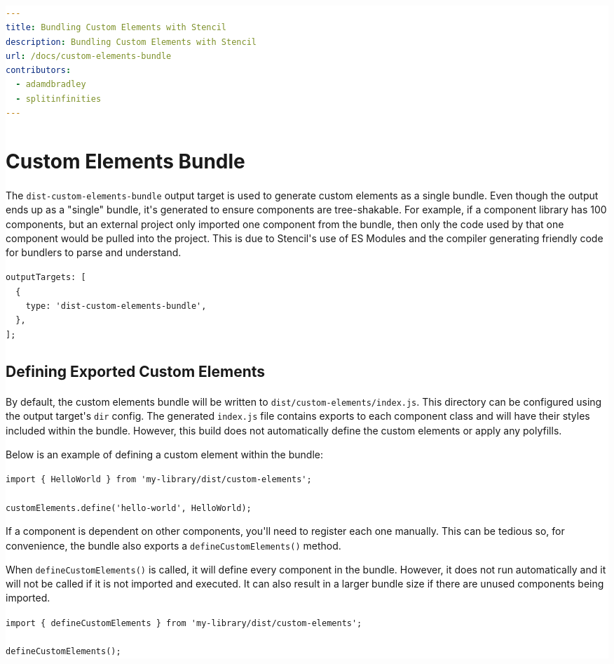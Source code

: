 ```yaml
---
title: Bundling Custom Elements with Stencil
description: Bundling Custom Elements with Stencil
url: /docs/custom-elements-bundle
contributors:
  - adamdbradley
  - splitinfinities
---
```


# Custom Elements Bundle

The `dist-custom-elements-bundle` output target is used to generate custom elements as a single bundle. Even though the output ends up as a "single" bundle, it's generated to ensure components are tree-shakable. For example, if a component library has 100 components, but an external project only imported one component from the bundle, then only the code used by that one component would be pulled into the project. This is due to Stencil's use of ES Modules and the compiler generating friendly code for bundlers to parse and understand.

```tsx
outputTargets: [
  {
    type: 'dist-custom-elements-bundle',
  },
];
```

## Defining Exported Custom Elements

By default, the custom elements bundle will be written to `dist/custom-elements/index.js`. This directory can be configured using the output target's `dir` config. The generated `index.js` file contains exports to each component class and will have their styles included within the bundle. However, this build does not automatically define the custom elements or apply any polyfills.

Below is an example of defining a custom element within the bundle:

```tsx
import { HelloWorld } from 'my-library/dist/custom-elements';

customElements.define('hello-world', HelloWorld);
```

If a component is dependent on other components, you'll need to register each one manually. This can be tedious so, for convenience, the bundle also exports a `defineCustomElements()` method.

When `defineCustomElements()` is called, it will define every component in the bundle. However, it does not run automatically and it will not be called if it is not imported and executed. It can also result in a larger bundle size if there are unused components being imported.

```tsx
import { defineCustomElements } from 'my-library/dist/custom-elements';

defineCustomElements();
```
